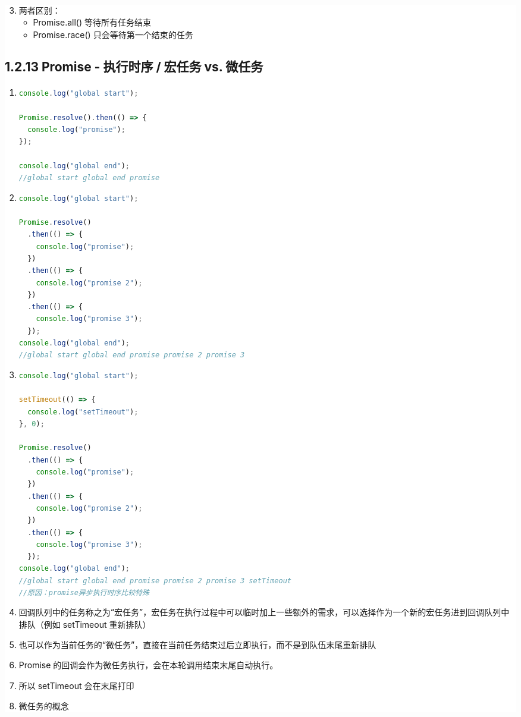    3. 两者区别：
      - Promise.all() 等待所有任务结束
      - Promise.race() 只会等待第一个结束的任务

## 1.2.13 Promise - 执行时序 / 宏任务 vs. 微任务

1. ```js
   console.log("global start");

   Promise.resolve().then(() => {
     console.log("promise");
   });

   console.log("global end");
   //global start global end promise
   ```

2. ```js
   console.log("global start");

   Promise.resolve()
     .then(() => {
       console.log("promise");
     })
     .then(() => {
       console.log("promise 2");
     })
     .then(() => {
       console.log("promise 3");
     });
   console.log("global end");
   //global start global end promise promise 2 promise 3
   ```

3. ```js
   console.log("global start");

   setTimeout(() => {
     console.log("setTimeout");
   }, 0);

   Promise.resolve()
     .then(() => {
       console.log("promise");
     })
     .then(() => {
       console.log("promise 2");
     })
     .then(() => {
       console.log("promise 3");
     });
   console.log("global end");
   //global start global end promise promise 2 promise 3 setTimeout
   //原因：promise异步执行时序比较特殊
   ```

4. 回调队列中的任务称之为“宏任务”，宏任务在执行过程中可以临时加上一些额外的需求，可以选择作为一个新的宏任务进到回调队列中排队（例如 setTimeout 重新排队）

5. 也可以作为当前任务的“微任务”，直接在当前任务结束过后立即执行，而不是到队伍末尾重新排队

6. Promise 的回调会作为微任务执行，会在本轮调用结束末尾自动执行。

7. 所以 setTimeout 会在末尾打印

8. 微任务的概念

   ```
